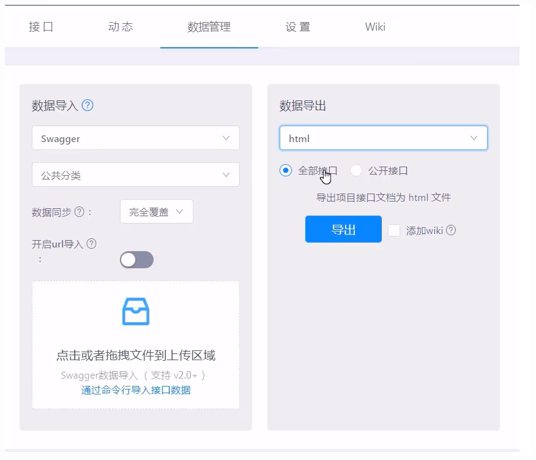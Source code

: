 ![img](瑞吉外卖项目笔记+踩坑2——缓存、读写分离优化.assets/2d88f1993cb14a9b9c98ded06e55c023.png)![点击并拖拽以移动](data:image/gif;base64,R0lGODlhAQABAPABAP///wAAACH5BAEKAAAALAAAAAABAAEAAAICRAEAOw==)
